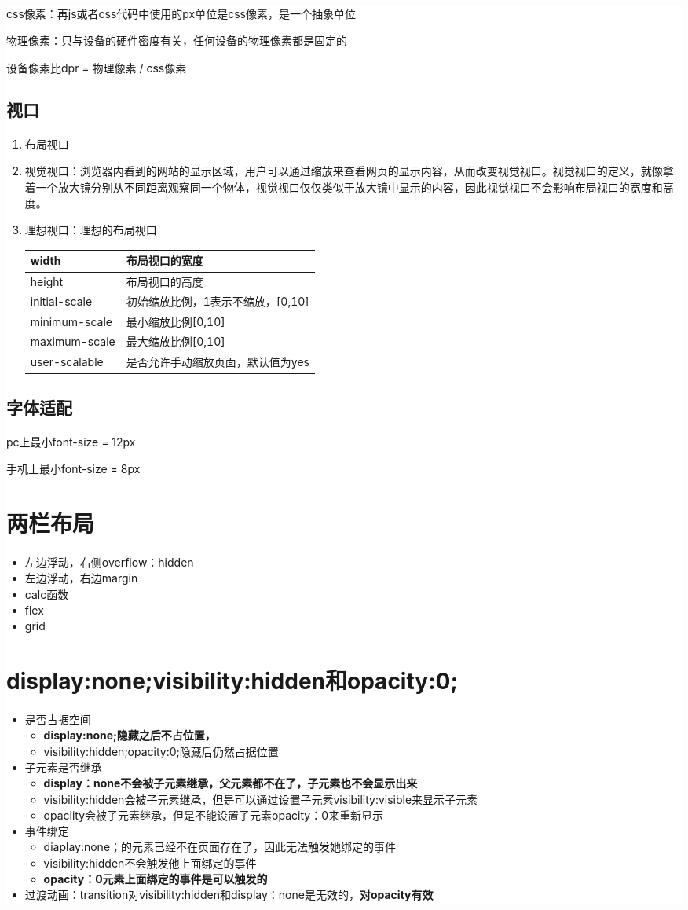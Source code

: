   css像素：再js或者css代码中使用的px单位是css像素，是一个抽象单位

  物理像素：只与设备的硬件密度有关，任何设备的物理像素都是固定的

  设备像素比dpr = 物理像素 / css像素

  ## 视口

  1. 布局视口

  2. 视觉视口：浏览器内看到的网站的显示区域，用户可以通过缩放来查看网页的显示内容，从而改变视觉视口。视觉视口的定义，就像拿着一个放大镜分别从不同距离观察同一个物体，视觉视口仅仅类似于放大镜中显示的内容，因此视觉视口不会影响布局视口的宽度和高度。

  3. 理想视口：理想的布局视口

     | width         | 布局视口的宽度                    |
     | ------------- | --------------------------------- |
     | height        | 布局视口的高度                    |
     | initial-scale | 初始缩放比例，1表示不缩放，[0,10] |
     | minimum-scale | 最小缩放比例[0,10]                |
     | maximum-scale | 最大缩放比例[0,10]                |
     | user-scalable | 是否允许手动缩放页面，默认值为yes |

  ## 字体适配

  pc上最小font-size = 12px

  手机上最小font-size = 8px

# 两栏布局

- 左边浮动，右侧overflow：hidden
- 左边浮动，右边margin
- calc函数
- flex
- grid

#  display:none;visibility:hidden和opacity:0;

- 是否占据空间
  - **display:none;隐藏之后不占位置，**
  - visibility:hidden;opacity:0;隐藏后仍然占据位置
- 子元素是否继承
  - **display：none不会被子元素继承，父元素都不在了，子元素也不会显示出来**
  - visibility:hidden会被子元素继承，但是可以通过设置子元素visibility:visible来显示子元素
  - opaciity会被子元素继承，但是不能设置子元素opacity：0来重新显示
- 事件绑定
  - diaplay:none；的元素已经不在页面存在了，因此无法触发她绑定的事件
  - visibility:hidden不会触发他上面绑定的事件
  - **opacity：0元素上面绑定的事件是可以触发的**
- 过渡动画：transition对visibility:hidden和display：none是无效的，**对opacity有效**
